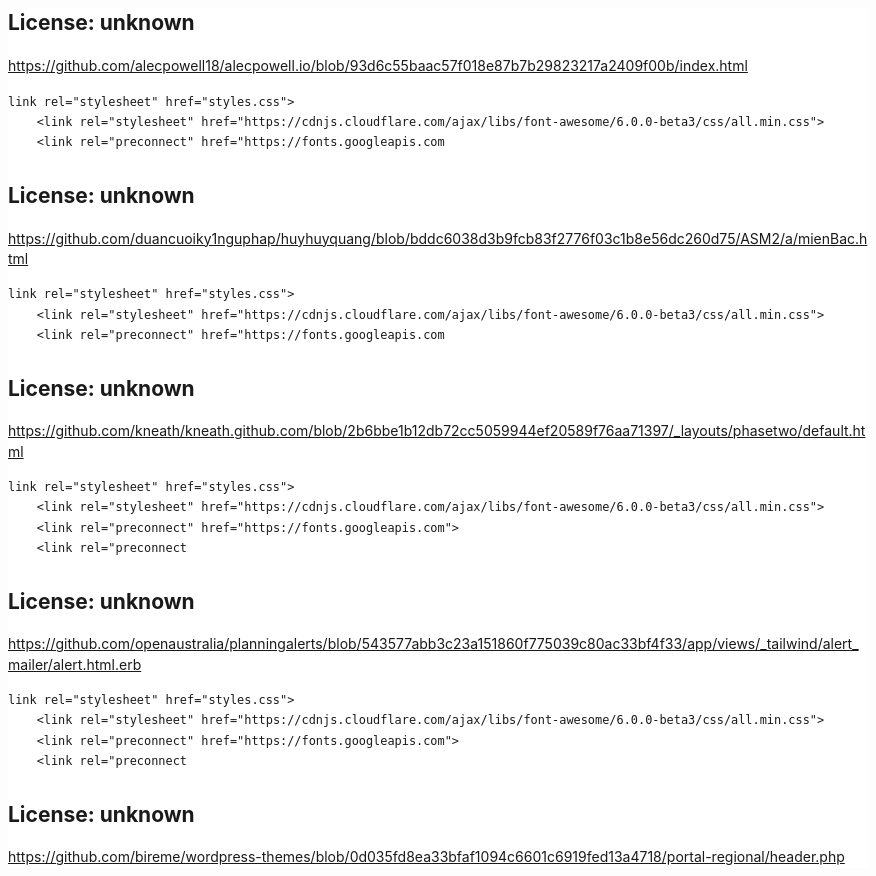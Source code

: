 ## License: unknown
https://github.com/alecpowell18/alecpowell.io/blob/93d6c55baac57f018e87b7b29823217a2409f00b/index.html

```
link rel="stylesheet" href="styles.css">
    <link rel="stylesheet" href="https://cdnjs.cloudflare.com/ajax/libs/font-awesome/6.0.0-beta3/css/all.min.css">
    <link rel="preconnect" href="https://fonts.googleapis.com
```


## License: unknown
https://github.com/duancuoiky1nguphap/huyhuyquang/blob/bddc6038d3b9fcb83f2776f03c1b8e56dc260d75/ASM2/a/mienBac.html

```
link rel="stylesheet" href="styles.css">
    <link rel="stylesheet" href="https://cdnjs.cloudflare.com/ajax/libs/font-awesome/6.0.0-beta3/css/all.min.css">
    <link rel="preconnect" href="https://fonts.googleapis.com
```


## License: unknown
https://github.com/kneath/kneath.github.com/blob/2b6bbe1b12db72cc5059944ef20589f76aa71397/_layouts/phasetwo/default.html

```
link rel="stylesheet" href="styles.css">
    <link rel="stylesheet" href="https://cdnjs.cloudflare.com/ajax/libs/font-awesome/6.0.0-beta3/css/all.min.css">
    <link rel="preconnect" href="https://fonts.googleapis.com">
    <link rel="preconnect
```


## License: unknown
https://github.com/openaustralia/planningalerts/blob/543577abb3c23a151860f775039c80ac33bf4f33/app/views/_tailwind/alert_mailer/alert.html.erb

```
link rel="stylesheet" href="styles.css">
    <link rel="stylesheet" href="https://cdnjs.cloudflare.com/ajax/libs/font-awesome/6.0.0-beta3/css/all.min.css">
    <link rel="preconnect" href="https://fonts.googleapis.com">
    <link rel="preconnect
```


## License: unknown
https://github.com/bireme/wordpress-themes/blob/0d035fd8ea33bfaf1094c6601c6919fed13a4718/portal-regional/header.php

